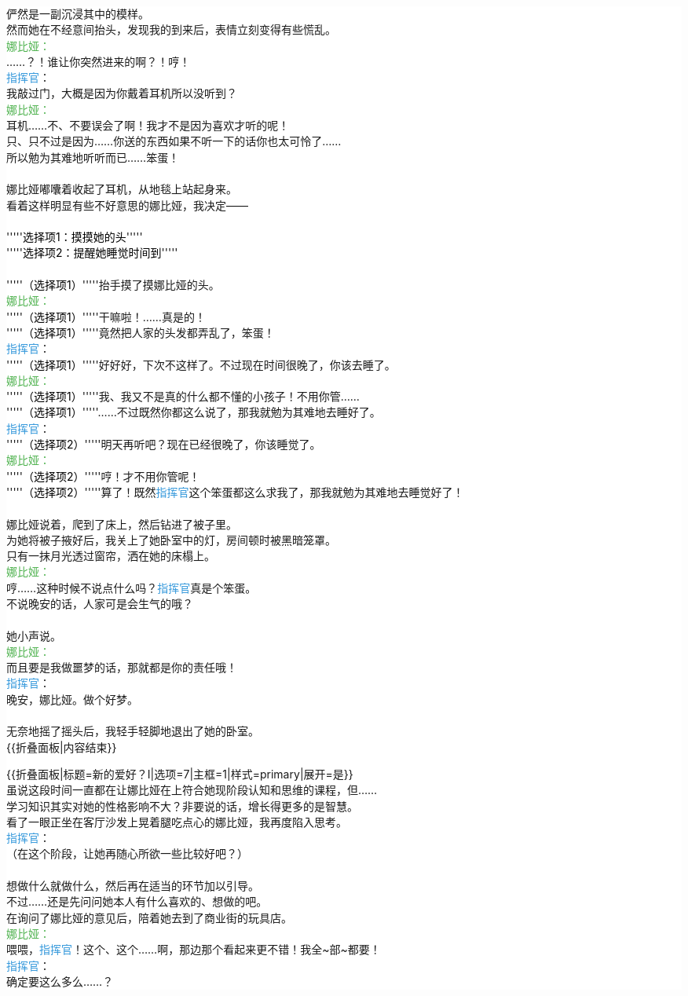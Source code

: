 俨然是一副沉浸其中的模样。<br>
然而她在不经意间抬头，发现我的到来后，表情立刻变得有些慌乱。<br>
<span style="color:#4eb24e;">娜比娅：</span><br>
……？！谁让你突然进来的啊？！哼！<br>
<span style="color:#3498DB;" class="shikikanname">指挥官</span>：<br>
我敲过门，大概是因为你戴着耳机所以没听到？<br>
<span style="color:#4eb24e;">娜比娅：</span><br>
耳机……不、不要误会了啊！我才不是因为喜欢才听的呢！<br>
只、只不过是因为……你送的东西如果不听一下的话你也太可怜了……<br>
所以勉为其难地听听而已……笨蛋！<br>
<br>
娜比娅嘟囔着收起了耳机，从地毯上站起身来。<br>
看着这样明显有些不好意思的娜比娅，我决定——<br>
<br>
'''''<span style="color:black;">选择项1：摸摸她的头</span>'''''<br>
'''''<span style="color:black;">选择项2：提醒她睡觉时间到</span>'''''<br>
<br>
'''''<span style="color:black;">（选择项1）</span>'''''抬手摸了摸娜比娅的头。<br>
<span style="color:#4eb24e;">娜比娅：</span><br>
'''''<span style="color:black;">（选择项1）</span>'''''干嘛啦！……真是的！<br>
'''''<span style="color:black;">（选择项1）</span>'''''竟然把人家的头发都弄乱了，笨蛋！<br>
<span style="color:#3498DB;" class="shikikanname">指挥官</span>：<br>
'''''<span style="color:black;">（选择项1）</span>'''''好好好，下次不这样了。不过现在时间很晚了，你该去睡了。<br>
<span style="color:#4eb24e;">娜比娅：</span><br>
'''''<span style="color:black;">（选择项1）</span>'''''我、我又不是真的什么都不懂的小孩子！不用你管……<br>
'''''<span style="color:black;">（选择项1）</span>'''''……不过既然你都这么说了，那我就勉为其难地去睡好了。<br>
<span style="color:#3498DB;" class="shikikanname">指挥官</span>：<br>
'''''<span style="color:black;">（选择项2）</span>'''''明天再听吧？现在已经很晚了，你该睡觉了。<br>
<span style="color:#4eb24e;">娜比娅：</span><br>
'''''<span style="color:black;">（选择项2）</span>'''''哼！才不用你管呢！<br>
'''''<span style="color:black;">（选择项2）</span>'''''算了！既然<span style="color:#3498DB;" class="shikikanname">指挥官</span>这个笨蛋都这么求我了，那我就勉为其难地去睡觉好了！<br>
<br>
娜比娅说着，爬到了床上，然后钻进了被子里。<br>
为她将被子掖好后，我关上了她卧室中的灯，房间顿时被黑暗笼罩。<br>
只有一抹月光透过窗帘，洒在她的床榻上。<br>
<span style="color:#4eb24e;">娜比娅：</span><br>
哼……这种时候不说点什么吗？<span style="color:#3498DB;" class="shikikanname">指挥官</span>真是个笨蛋。<br>
不说晚安的话，人家可是会生气的哦？<br>
<br>
她小声说。<br>
<span style="color:#4eb24e;">娜比娅：</span><br>
而且要是我做噩梦的话，那就都是你的责任哦！<br>
<span style="color:#3498DB;" class="shikikanname">指挥官</span>：<br>
晚安，娜比娅。做个好梦。<br>
<br>
无奈地摇了摇头后，我轻手轻脚地退出了她的卧室。<br>
{{折叠面板|内容结束}}

{{折叠面板|标题=新的爱好？I|选项=7|主框=1|样式=primary|展开=是}}
<br>
虽说这段时间一直都在让娜比娅在上符合她现阶段认知和思维的课程，但……<br>
学习知识其实对她的性格影响不大？非要说的话，增长得更多的是智慧。<br>
看了一眼正坐在客厅沙发上晃着腿吃点心的娜比娅，我再度陷入思考。<br>
<span style="color:#3498DB;" class="shikikanname">指挥官</span>：<br>
（在这个阶段，让她再随心所欲一些比较好吧？）<br>
<br>
想做什么就做什么，然后再在适当的环节加以引导。<br>
不过……还是先问问她本人有什么喜欢的、想做的吧。<br>
在询问了娜比娅的意见后，陪着她去到了商业街的玩具店。<br>
<span style="color:#4eb24e;">娜比娅：</span><br>
喂喂，<span style="color:#3498DB;" class="shikikanname">指挥官</span>！这个、这个……啊，那边那个看起来更不错！我全~部~都要！<br>
<span style="color:#3498DB;" class="shikikanname">指挥官</span>：<br>
确定要这么多么……？<br>